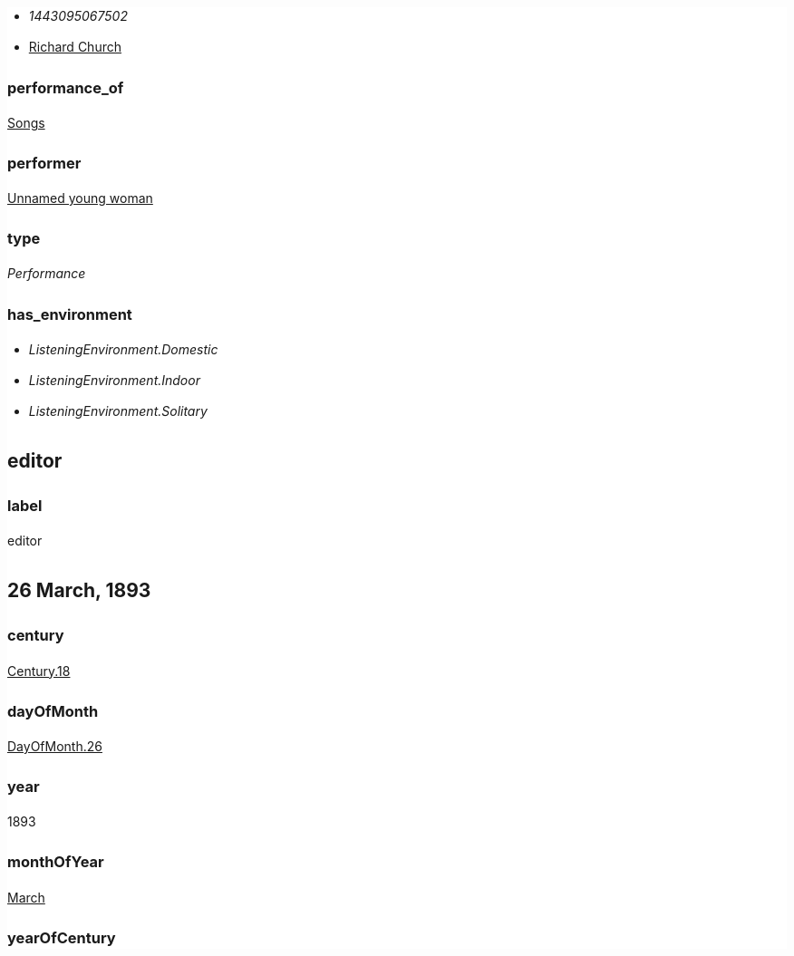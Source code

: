  - *1443095067502*

 - [Richard Church](#Richard-Church)

### performance_of


[Songs](#Songs)

### performer


[Unnamed young woman](#Unnamed-young-woman)

### type


*Performance*

### has_environment

 - *ListeningEnvironment.Domestic*

 - *ListeningEnvironment.Indoor*

 - *ListeningEnvironment.Solitary*

## editor

### label


editor

## 26 March, 1893

### century


[Century.18](#Century.18)

### dayOfMonth


[DayOfMonth.26](#DayOfMonth.26)

### year


1893

### monthOfYear


[March](#March)

### yearOfCentury
